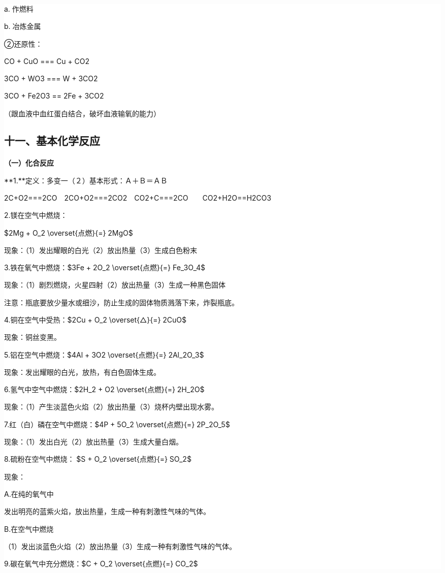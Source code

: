 a. 作燃料

b. 冶炼金属

②还原性：

CO + CuO === Cu + CO2

3CO + WO3 === W + 3CO2

3CO + Fe2O3 == 2Fe + 3CO2

（跟血液中血红蛋白结合，破坏血液输氧的能力）

## **十一、基本化学反应**

**（一）化合反应**

**1.**定义：多变一（２）基本形式：Ａ＋Ｂ＝ＡＢ

2C+O2===2CO　2CO+O2===2CO2　CO2+C===2CO　　CO2+H2O==H2CO3　　

2.镁在空气中燃烧：

$2Mg + O_2 \overset{点燃}{=} 2MgO$

现象：（1）发出耀眼的白光（2）放出热量（3）生成白色粉末

3.铁在氧气中燃烧：$3Fe + 2O_2 \overset{点燃}{=} Fe_3O_4$

现象：（1）剧烈燃烧，火星四射（2）放出热量（3）生成一种黑色固体

注意：瓶底要放少量水或细沙，防止生成的固体物质溅落下来，炸裂瓶底。

4.铜在空气中受热：$2Cu + O_2 \overset{△}{=} 2CuO$ 

现象：铜丝变黑。

5.铝在空气中燃烧：$4Al + 3O2 \overset{点燃}{=} 2Al_2O_3$

现象：发出耀眼的白光，放热，有白色固体生成。

6.氢气中空气中燃烧：$2H_2 + O2 \overset{点燃}{=} 2H_2O$

现象：（1）产生淡蓝色火焰（2）放出热量（3）烧杯内壁出现水雾。

7.红（白）磷在空气中燃烧：$4P + 5O_2 \overset{点燃}{=} 2P_2O_5$

现象：（1）发出白光（2）放出热量（3）生成大量白烟。

8.硫粉在空气中燃烧： $S + O_2 \overset{点燃}{=} SO_2$ 

现象：

A.在纯的氧气中

发出明亮的蓝紫火焰，放出热量，生成一种有刺激性气味的气体。

B.在空气中燃烧

（1）发出淡蓝色火焰（2）放出热量（3）生成一种有刺激性气味的气体。

9.碳在氧气中充分燃烧：$C + O_2 \overset{点燃}{=} CO_2$
